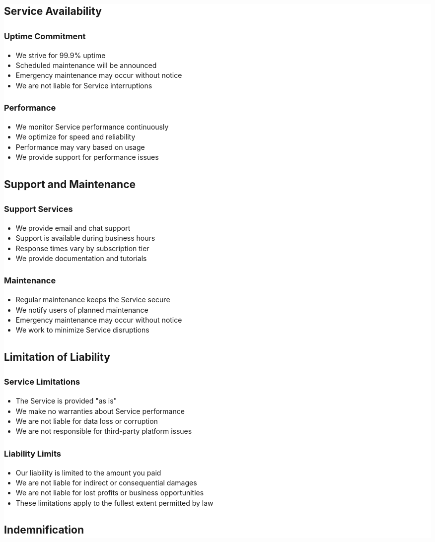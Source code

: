 ## Service Availability

### Uptime Commitment

- We strive for 99.9% uptime
- Scheduled maintenance will be announced
- Emergency maintenance may occur without notice
- We are not liable for Service interruptions

### Performance

- We monitor Service performance continuously
- We optimize for speed and reliability
- Performance may vary based on usage
- We provide support for performance issues

## Support and Maintenance

### Support Services

- We provide email and chat support
- Support is available during business hours
- Response times vary by subscription tier
- We provide documentation and tutorials

### Maintenance

- Regular maintenance keeps the Service secure
- We notify users of planned maintenance
- Emergency maintenance may occur without notice
- We work to minimize Service disruptions

## Limitation of Liability

### Service Limitations

- The Service is provided "as is"
- We make no warranties about Service performance
- We are not liable for data loss or corruption
- We are not responsible for third-party platform issues

### Liability Limits

- Our liability is limited to the amount you paid
- We are not liable for indirect or consequential damages
- We are not liable for lost profits or business opportunities
- These limitations apply to the fullest extent permitted by law

## Indemnification
